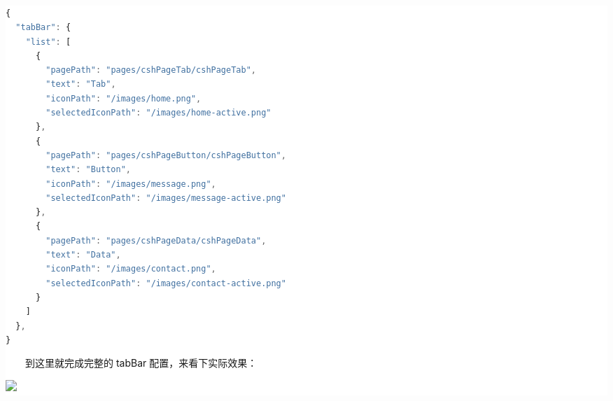 ```javascript
{
  "tabBar": {
    "list": [
      {
        "pagePath": "pages/cshPageTab/cshPageTab",
        "text": "Tab",
        "iconPath": "/images/home.png",
        "selectedIconPath": "/images/home-active.png"
      },
      {
        "pagePath": "pages/cshPageButton/cshPageButton",
        "text": "Button",
        "iconPath": "/images/message.png",
        "selectedIconPath": "/images/message-active.png"
      },
      {
        "pagePath": "pages/cshPageData/cshPageData",
        "text": "Data",
        "iconPath": "/images/contact.png",
        "selectedIconPath": "/images/contact-active.png"
      }
    ]
  },
}
```

  到这里就完成完整的 tabBar 配置，来看下实际效果：



![](https://blogwnx-bucket.oss-cn-beijing.aliyuncs.com/img/a984080fcc9a4917a051352d4a89da0a%5B1%5D.gif)

